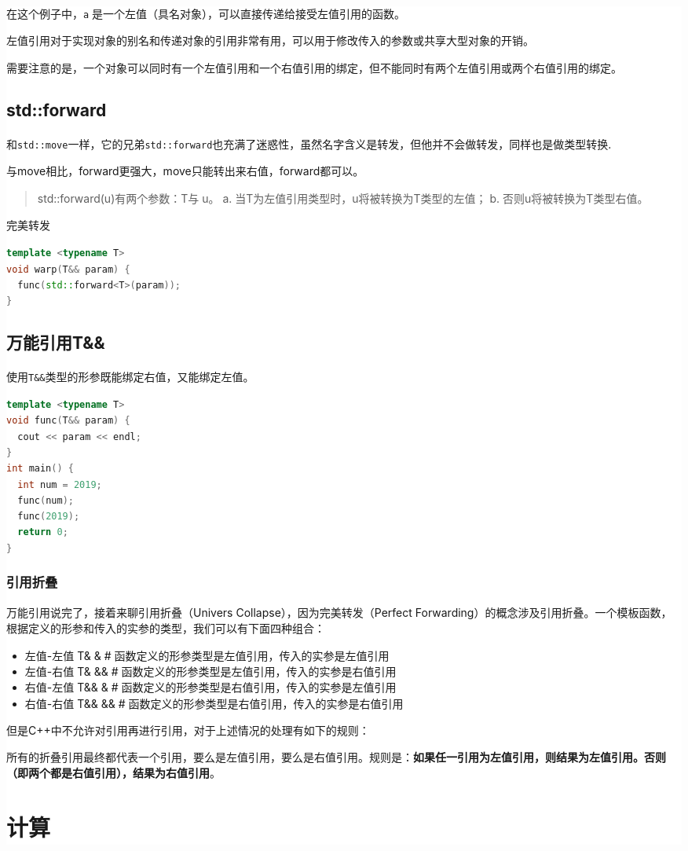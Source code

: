 在这个例子中，`a` 是一个左值（具名对象），可以直接传递给接受左值引用的函数。

左值引用对于实现对象的别名和传递对象的引用非常有用，可以用于修改传入的参数或共享大型对象的开销。

需要注意的是，一个对象可以同时有一个左值引用和一个右值引用的绑定，但不能同时有两个左值引用或两个右值引用的绑定。

## std::forward

和`std::move`一样，它的兄弟`std::forward`也充满了迷惑性，虽然名字含义是转发，但他并不会做转发，同样也是做类型转换.

与move相比，forward更强大，move只能转出来右值，forward都可以。

> std::forward<T>(u)有两个参数：T与 u。 a. 当T为左值引用类型时，u将被转换为T类型的左值； b. 否则u将被转换为T类型右值。

完美转发

```c++
template <typename T>
void warp(T&& param) {
  func(std::forward<T>(param));
}
```

## 万能引用T&&

使用`T&&`类型的形参既能绑定右值，又能绑定左值。

```c++
template <typename T>
void func(T&& param) {
  cout << param << endl;
}
int main() {
  int num = 2019;
  func(num);
  func(2019);
  return 0;
}
```

### 引用折叠

万能引用说完了，接着来聊引用折叠（Univers Collapse），因为完美转发（Perfect Forwarding）的概念涉及引用折叠。一个模板函数，根据定义的形参和传入的实参的类型，我们可以有下面四种组合：

- 左值-左值 T& & # 函数定义的形参类型是左值引用，传入的实参是左值引用
- 左值-右值 T& && # 函数定义的形参类型是左值引用，传入的实参是右值引用
- 右值-左值 T&& & # 函数定义的形参类型是右值引用，传入的实参是左值引用
- 右值-右值 T&& && # 函数定义的形参类型是右值引用，传入的实参是右值引用

但是C++中不允许对引用再进行引用，对于上述情况的处理有如下的规则：

所有的折叠引用最终都代表一个引用，要么是左值引用，要么是右值引用。规则是：**如果任一引用为左值引用，则结果为左值引用。否则（即两个都是右值引用），结果为右值引用**。

# 计算
